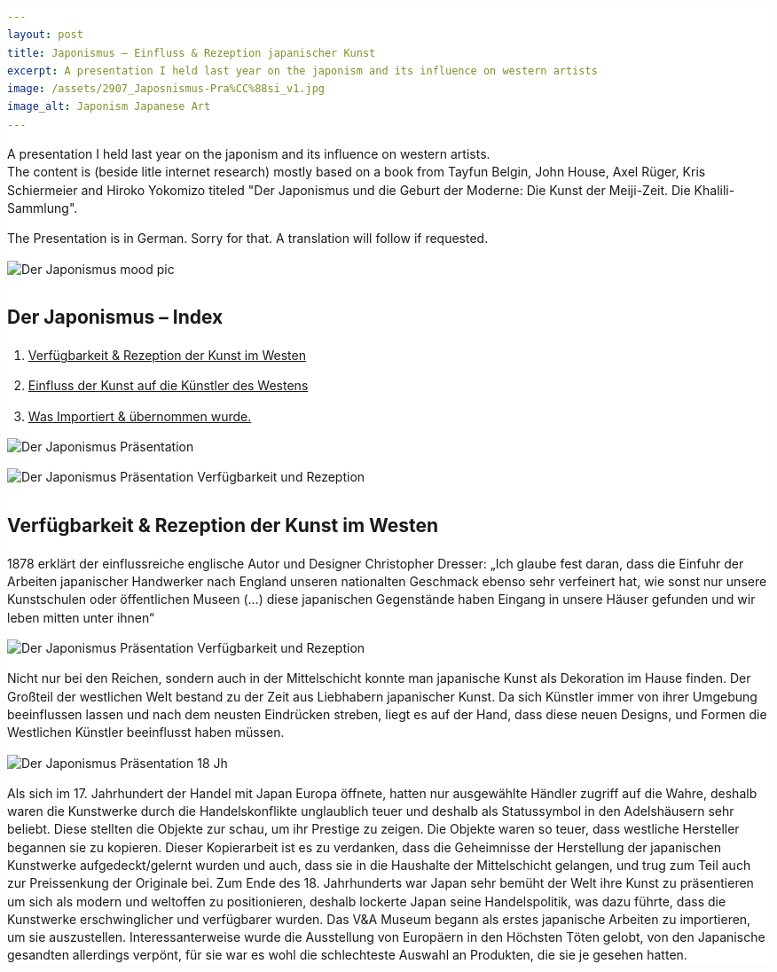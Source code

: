 ```yaml
---
layout: post
title: Japonismus – Einfluss & Rezeption japanischer Kunst
excerpt: A presentation I held last year on the japonism and its influence on western artists
image: /assets/2907_Japosnismus-Pra%CC%88si_v1.jpg
image_alt: Japonism Japanese Art
---
```


<p align="LEFT">A presentation I held last year on the japonism and its influence on western artists.<br />
The content is (beside litle internet research) mostly based on a book from Tayfun Belgin, John House, Axel Rüger, Kris Schiermeier and Hiroko Yokomizo titeled "Der Japonismus und die Geburt der Moderne: Die Kunst der Meiji-Zeit. Die Khalili-Sammlung".</p>
<p align="LEFT">The Presentation is in German. Sorry for that. A translation will follow if requested.</p>
<p><img class="alignnone size-full wp-image-2224" src="{{ site.baseurl }}/assets/2907_Japosnismus-Pra&#776;si_v1.jpg" alt="Der Japonismus mood pic" width="842" height="595" /></p>
<h2 align="LEFT">Der Japonismus – Index</h2>
<ol>
<li>
<p align="LEFT"><a class="preventloader" href="#verfuegbarkeit">Verfügbarkeit &amp; Rezeption der Kunst im Westen</a></p>
</li>
<li>
<p align="LEFT"><a class="preventloader" href="#einfluss">Einfluss der Kunst auf die Künstler des Westens</a></p>
</li>
<li>
<p align="LEFT"><a class="preventloader" href="#import">Was Importiert &amp; übernommen wurde.</a></p>
</li>
</ol>
<p><img class="alignnone size-full wp-image-2226" src="{{ site.baseurl }}/assets/2907_Japosnismus-Pra&#776;si_v13.jpg" alt="Der Japonismus Präsentation" width="842" height="595" /></p>
<p><img class="alignnone size-full wp-image-2227" src="{{ site.baseurl }}/assets/2907_Japosnismus-Pra&#776;si_v14.jpg" alt="Der Japonismus Präsentation Verfügbarkeit und Rezeption" width="842" height="595" /></p>
<h2 id="verfuegbarkeit" align="LEFT">Verfügbarkeit &amp; Rezeption der Kunst im Westen</h2>
<p align="LEFT">1878 erklärt der einflussreiche englische Autor und Designer Christopher Dresser: „Ich glaube fest daran, dass die Einfuhr der Arbeiten japanischer Handwerker nach England unseren nationalten Geschmack ebenso sehr verfeinert hat, wie sonst nur unsere Kunstschulen oder öffentlichen Museen (…) diese japanischen Gegenstände haben Eingang in unsere Häuser gefunden und wir leben mitten unter ihnen“</p>
<p align="LEFT"><img class="alignnone size-full wp-image-2228" src="{{ site.baseurl }}/assets/2907_Japosnismus-Pra&#776;si_v15.jpg" alt="Der Japonismus Präsentation Verfügbarkeit und Rezeption" width="842" height="595" /></p>
<p align="LEFT">Nicht nur bei den Reichen, sondern auch in der Mittelschicht konnte man japanische Kunst als Dekoration im Hause finden. Der Großteil der westlichen Welt bestand zu der Zeit aus Liebhabern japanischer Kunst. Da sich Künstler immer von ihrer Umgebung beeinflussen lassen und nach dem neusten Eindrücken streben, liegt es auf der Hand, dass diese neuen Designs, und Formen die Westlichen Künstler beeinflusst haben müssen.</p>
<p align="LEFT"><img class="alignnone size-full wp-image-2229" src="{{ site.baseurl }}/assets/2907_Japosnismus-Pra&#776;si_v16.jpg" alt="Der Japonismus Präsentation 18 Jh" width="842" height="595" /></p>
<p align="LEFT">Als sich im 17. Jahrhundert der Handel mit Japan Europa öffnete, hatten nur ausgewählte Händler zugriff auf die Wahre, deshalb waren die Kunstwerke durch die Handelskonflikte unglaublich teuer und deshalb als Statussymbol in den Adelshäusern sehr beliebt. Diese stellten die Objekte zur schau, um ihr Prestige zu zeigen. Die Objekte waren so teuer, dass westliche Hersteller begannen sie zu kopieren. Dieser Kopierarbeit ist es zu verdanken, dass die Geheimnisse der Herstellung der japanischen Kunstwerke aufgedeckt/gelernt wurden und auch, dass sie in die Haushalte der Mittelschicht gelangen, und trug zum Teil auch zur Preissenkung der Originale bei. Zum Ende des 18. Jahrhunderts war Japan sehr bemüht der Welt ihre Kunst zu präsentieren um sich als modern und weltoffen zu positionieren, deshalb lockerte Japan seine Handelspolitik, was dazu führte, dass die Kunstwerke erschwinglicher und verfügbarer wurden. Das V&amp;A Museum begann als erstes japanische Arbeiten zu importieren, um sie auszustellen. Interessanterweise wurde die Ausstellung von Europäern in den Höchsten Töten gelobt, von den Japanische gesandten allerdings verpönt, für sie war es wohl die schlechteste Auswahl an Produkten, die sie je gesehen hatten.</p>